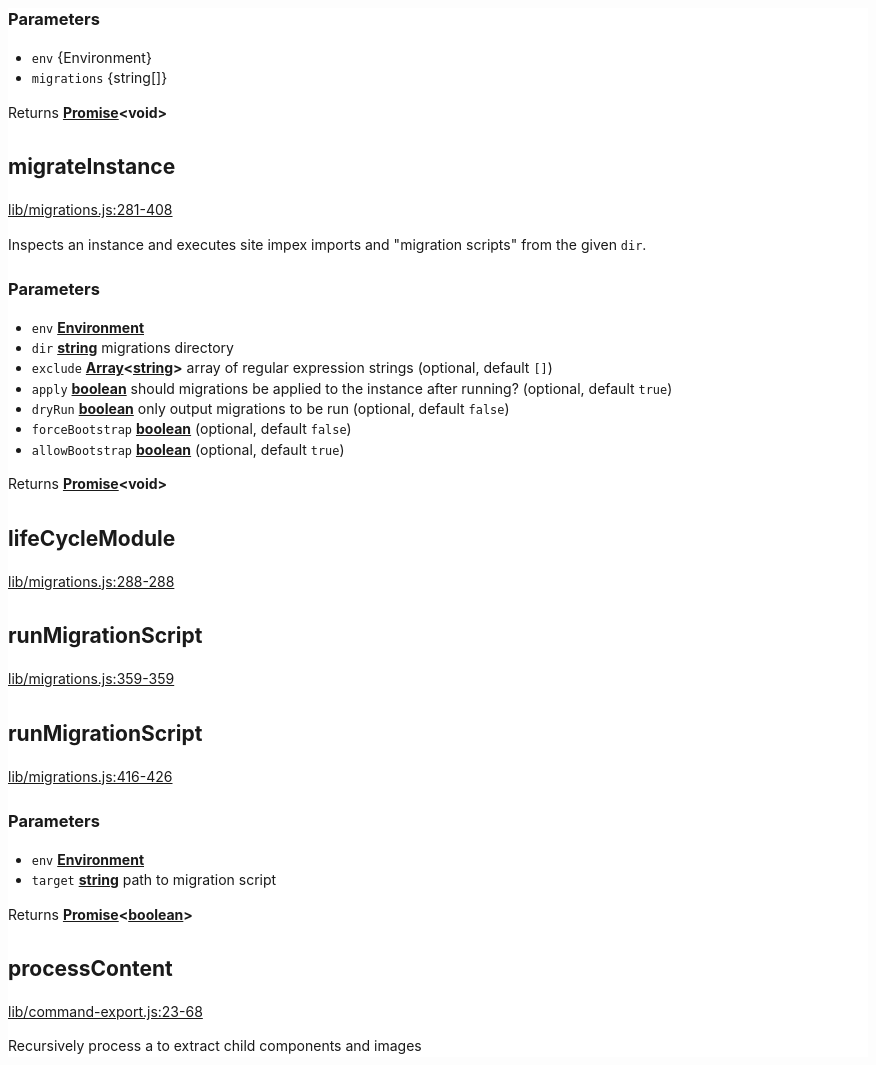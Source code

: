 ### Parameters

*   `env`  {Environment}
*   `migrations`  {string\[]}

Returns **[Promise][120]\<void>**

## migrateInstance

[lib/migrations.js:281-408][153]

Inspects an instance and executes site impex imports and "migration scripts" from the
given `dir`.

### Parameters

*   `env` **[Environment][127]**
*   `dir` **[string][111]** migrations directory
*   `exclude` **[Array][124]<[string][111]>** array of regular expression strings (optional, default `[]`)
*   `apply` **[boolean][112]** should migrations be applied to the instance after running? (optional, default `true`)
*   `dryRun` **[boolean][112]** only output migrations to be run (optional, default `false`)
*   `forceBootstrap` **[boolean][112]**  (optional, default `false`)
*   `allowBootstrap` **[boolean][112]**  (optional, default `true`)

Returns **[Promise][120]\<void>**

## lifeCycleModule

[lib/migrations.js:288-288][154]

## runMigrationScript

[lib/migrations.js:359-359][155]

## runMigrationScript

[lib/migrations.js:416-426][156]

### Parameters

*   `env` **[Environment][127]**
*   `target` **[string][111]** path to migration script

Returns **[Promise][120]<[boolean][112]>**

## processContent

[lib/command-export.js:23-68][157]

Recursively process a <content> to extract child components and images


[1]: #environmentopts
[2]: #properties
[3]: #environment
[4]: #parameters
[5]: #examples
[6]: #am
[7]: #ocapi
[8]: #ods
[9]: #webdav
[10]: #deauthenticate
[11]: #accesstokenresponse
[12]: #properties-1
[13]: #collectmigrations
[14]: #parameters-1
[15]: #migrationhelpers
[16]: #migrationscriptarguments
[17]: #properties-2
[18]: #migrationscriptcallback
[19]: #parameters-2
[20]: #toolkitinstancestate
[21]: #properties-3
[22]: #onbootstraplifecyclefunction
[23]: #parameters-3
[24]: #beforealllifecyclefunction
[25]: #parameters-4
[26]: #beforeeachlifecyclefunction
[27]: #parameters-5
[28]: #aftereachlifecyclefunction
[29]: #parameters-6
[30]: #afteralllifecyclefunction
[31]: #parameters-7
[32]: #onfailurelifecyclefunction
[33]: #parameters-8
[34]: #migrationlifecyclefunctions
[35]: #properties-4
[36]: #getinstancestate
[37]: #parameters-9
[38]: #updateinstancemetadata
[39]: #parameters-10
[40]: #updateinstancemigrations
[41]: #parameters-11
[42]: #migrateinstance
[43]: #parameters-12
[44]: #lifecyclemodule
[45]: #runmigrationscript
[46]: #runmigrationscript-1
[47]: #parameters-13
[48]: #processcontent
[49]: #parameters-14
[50]: #collectionlists
[51]: #properties-5
[52]: #getcollectionsfrominstance
[53]: #parameters-15
[54]: #getdataunitsfromweb
[55]: #parameters-16
[56]: #confignamefromhostname
[57]: #parameters-17
[58]: #logfile
[59]: #properties-6
[60]: #getlogs
[61]: #parameters-18
[62]: #tailcommand
[63]: #parameters-19
[64]: #b2ctoolsjobs
[65]: #waitforjob
[66]: #parameters-20
[67]: #jobexecutionparameter
[68]: #properties-7
[69]: #jobexecution
[70]: #properties-8
[71]: #executejob
[72]: #parameters-21
[73]: #sitearchiveimport
[74]: #parameters-22
[75]: #exportsitesconfiguration
[76]: #properties-9
[77]: #exportglobaldataconfiguration
[78]: #properties-10
[79]: #exportdataunitsconfiguration
[80]: #properties-11
[81]: #sitearchiveexport
[82]: #parameters-23
[83]: #sitearchiveexportjson
[84]: #parameters-24
[85]: #sitearchiveimportjson
[86]: #parameters-25
[87]: #sitearchiveexporttext
[88]: #parameters-26
[89]: #sitearchiveimporttext
[90]: #parameters-27
[91]: #resourcedocument
[92]: #properties-12
[93]: #permissionvalidatorcallback
[94]: #compareresourcedocuments
[95]: #parameters-28
[96]: #ensuredataapipermissions
[97]: #parameters-29
[98]: #sleep
[99]: #parameters-30
[100]: #cartridgemapping
[101]: #properties-13
[102]: #findcartridges
[103]: #reloadcodeversion
[104]: #parameters-31
[105]: #synccartridges
[106]: #parameters-32
[107]: #downloadcodeversion
[108]: #parameters-33
[109]: https://github.com/SalesforceCommerceCloud/b2c-tools/blob/c1953bbe777de5d19a629ea1e9c5d72b649d90ab/lib/environment.js#L48-L60 "Source code on GitHub"
[110]: https://developer.mozilla.org/docs/Web/JavaScript/Reference/Global_Objects/Object
[111]: https://developer.mozilla.org/docs/Web/JavaScript/Reference/Global_Objects/String
[112]: https://developer.mozilla.org/docs/Web/JavaScript/Reference/Global_Objects/Boolean
[113]: https://github.com/SalesforceCommerceCloud/b2c-tools/blob/c1953bbe777de5d19a629ea1e9c5d72b649d90ab/lib/environment.js#L75-L405 "Source code on GitHub"
[114]: #environmentopts
[115]: https://github.com/SalesforceCommerceCloud/b2c-tools/blob/c1953bbe777de5d19a629ea1e9c5d72b649d90ab/lib/environment.js#L122-L137 "Source code on GitHub"
[116]: https://github.com/SalesforceCommerceCloud/b2c-tools/blob/c1953bbe777de5d19a629ea1e9c5d72b649d90ab/lib/environment.js#L144-L159 "Source code on GitHub"
[117]: https://github.com/SalesforceCommerceCloud/b2c-tools/blob/c1953bbe777de5d19a629ea1e9c5d72b649d90ab/lib/environment.js#L166-L181 "Source code on GitHub"
[118]: https://github.com/SalesforceCommerceCloud/b2c-tools/blob/c1953bbe777de5d19a629ea1e9c5d72b649d90ab/lib/environment.js#L188-L203 "Source code on GitHub"
[119]: https://github.com/SalesforceCommerceCloud/b2c-tools/blob/c1953bbe777de5d19a629ea1e9c5d72b649d90ab/lib/environment.js#L400-L404 "Source code on GitHub"
[120]: https://developer.mozilla.org/docs/Web/JavaScript/Reference/Global_Objects/Promise
[121]: https://github.com/SalesforceCommerceCloud/b2c-tools/blob/c1953bbe777de5d19a629ea1e9c5d72b649d90ab/lib/environment.js#L338-L342 "Source code on GitHub"
[122]: https://developer.mozilla.org/docs/Web/JavaScript/Reference/Global_Objects/Date
[123]: https://github.com/SalesforceCommerceCloud/b2c-tools/blob/c1953bbe777de5d19a629ea1e9c5d72b649d90ab/lib/migrations.js#L37-L47 "Source code on GitHub"
[124]: https://developer.mozilla.org/docs/Web/JavaScript/Reference/Global_Objects/Array
[125]: https://github.com/SalesforceCommerceCloud/b2c-tools/blob/c1953bbe777de5d19a629ea1e9c5d72b649d90ab/lib/migrations.js#L52-L69 "Source code on GitHub"
[126]: https://github.com/SalesforceCommerceCloud/b2c-tools/blob/c1953bbe777de5d19a629ea1e9c5d72b649d90ab/lib/migrations.js#L72-L77 "Source code on GitHub"
[127]: #environment
[128]: #migrationhelpers
[129]: https://github.com/SalesforceCommerceCloud/b2c-tools/blob/c1953bbe777de5d19a629ea1e9c5d72b649d90ab/lib/migrations.js#L79-L84 "Source code on GitHub"
[130]: https://developer.mozilla.org/docs/Web/JavaScript/Reference/Statements/function
[131]: #migrationscriptarguments
[132]: https://github.com/SalesforceCommerceCloud/b2c-tools/blob/c1953bbe777de5d19a629ea1e9c5d72b649d90ab/lib/migrations.js#L86-L91 "Source code on GitHub"
[133]: https://developer.mozilla.org/docs/Web/JavaScript/Reference/Global_Objects/Number
[134]: https://github.com/SalesforceCommerceCloud/b2c-tools/blob/c1953bbe777de5d19a629ea1e9c5d72b649d90ab/lib/migrations.js#L93-L97 "Source code on GitHub"
[135]: https://github.com/SalesforceCommerceCloud/b2c-tools/blob/c1953bbe777de5d19a629ea1e9c5d72b649d90ab/lib/migrations.js#L99-L106 "Source code on GitHub"
[136]: https://github.com/SalesforceCommerceCloud/b2c-tools/blob/c1953bbe777de5d19a629ea1e9c5d72b649d90ab/lib/migrations.js#L108-L114 "Source code on GitHub"
[137]: https://github.com/SalesforceCommerceCloud/b2c-tools/blob/c1953bbe777de5d19a629ea1e9c5d72b649d90ab/lib/migrations.js#L116-L122 "Source code on GitHub"
[138]: https://github.com/SalesforceCommerceCloud/b2c-tools/blob/c1953bbe777de5d19a629ea1e9c5d72b649d90ab/lib/migrations.js#L124-L130 "Source code on GitHub"
[139]: https://github.com/SalesforceCommerceCloud/b2c-tools/blob/c1953bbe777de5d19a629ea1e9c5d72b649d90ab/lib/migrations.js#L132-L138 "Source code on GitHub"
[140]: https://developer.mozilla.org/docs/Web/JavaScript/Reference/Global_Objects/Error
[141]: https://github.com/SalesforceCommerceCloud/b2c-tools/blob/c1953bbe777de5d19a629ea1e9c5d72b649d90ab/lib/migrations.js#L140-L148 "Source code on GitHub"
[142]: #onbootstraplifecyclefunction
[143]: https://developer.mozilla.org/docs/Web/JavaScript/Reference/Global_Objects/undefined
[144]: #beforealllifecyclefunction
[145]: #beforeeachlifecyclefunction
[146]: #afteralllifecyclefunction
[147]: #onfailurelifecyclefunction
[148]: https://github.com/SalesforceCommerceCloud/b2c-tools/blob/c1953bbe777de5d19a629ea1e9c5d72b649d90ab/lib/migrations.js#L156-L175 "Source code on GitHub"
[149]: #toolkitinstancestate
[150]: https://github.com/SalesforceCommerceCloud/b2c-tools/blob/c1953bbe777de5d19a629ea1e9c5d72b649d90ab/lib/migrations.js#L184-L244 "Source code on GitHub"
[151]: #migrationlifecyclefunctions
[152]: https://github.com/SalesforceCommerceCloud/b2c-tools/blob/c1953bbe777de5d19a629ea1e9c5d72b649d90ab/lib/migrations.js#L252-L266 "Source code on GitHub"
[153]: https://github.com/SalesforceCommerceCloud/b2c-tools/blob/c1953bbe777de5d19a629ea1e9c5d72b649d90ab/lib/migrations.js#L281-L408 "Source code on GitHub"
[154]: https://github.com/SalesforceCommerceCloud/b2c-tools/blob/c1953bbe777de5d19a629ea1e9c5d72b649d90ab/lib/migrations.js#L288-L288 "Source code on GitHub"
[155]: https://github.com/SalesforceCommerceCloud/b2c-tools/blob/c1953bbe777de5d19a629ea1e9c5d72b649d90ab/lib/migrations.js#L359-L359 "Source code on GitHub"
[156]: https://github.com/SalesforceCommerceCloud/b2c-tools/blob/c1953bbe777de5d19a629ea1e9c5d72b649d90ab/lib/migrations.js#L416-L426 "Source code on GitHub"
[157]: https://github.com/SalesforceCommerceCloud/b2c-tools/blob/c1953bbe777de5d19a629ea1e9c5d72b649d90ab/lib/command-export.js#L23-L68 "Source code on GitHub"
[158]: https://github.com/SalesforceCommerceCloud/b2c-tools/blob/c1953bbe777de5d19a629ea1e9c5d72b649d90ab/lib/command-export.js#L173-L178 "Source code on GitHub"
[159]: https://github.com/SalesforceCommerceCloud/b2c-tools/blob/c1953bbe777de5d19a629ea1e9c5d72b649d90ab/lib/command-export.js#L186-L245 "Source code on GitHub"
[160]: #collectionlists
[161]: https://github.com/SalesforceCommerceCloud/b2c-tools/blob/c1953bbe777de5d19a629ea1e9c5d72b649d90ab/lib/command-export.js#L254-L336 "Source code on GitHub"
[162]: https://github.com/SalesforceCommerceCloud/b2c-tools/blob/c1953bbe777de5d19a629ea1e9c5d72b649d90ab/lib/command-instance.js#L12-L15 "Source code on GitHub"
[163]: https://github.com/SalesforceCommerceCloud/b2c-tools/blob/c1953bbe777de5d19a629ea1e9c5d72b649d90ab/lib/command-tail.js#L7-L11 "Source code on GitHub"
[164]: https://github.com/SalesforceCommerceCloud/b2c-tools/blob/c1953bbe777de5d19a629ea1e9c5d72b649d90ab/lib/command-tail.js#L19-L42 "Source code on GitHub"
[165]: #logfile
[166]: https://github.com/SalesforceCommerceCloud/b2c-tools/blob/c1953bbe777de5d19a629ea1e9c5d72b649d90ab/lib/command-tail.js#L49-L104 "Source code on GitHub"
[167]: https://github.com/SalesforceCommerceCloud/b2c-tools/blob/c1953bbe777de5d19a629ea1e9c5d72b649d90ab/lib/jobs.js#L6-L6 "Source code on GitHub"
[168]: https://github.com/SalesforceCommerceCloud/b2c-tools/blob/c1953bbe777de5d19a629ea1e9c5d72b649d90ab/lib/jobs.js#L24-L53 "Source code on GitHub"
[169]: https://github.com/SalesforceCommerceCloud/b2c-tools/blob/c1953bbe777de5d19a629ea1e9c5d72b649d90ab/lib/jobs.js#L55-L59 "Source code on GitHub"
[170]: https://github.com/SalesforceCommerceCloud/b2c-tools/blob/c1953bbe777de5d19a629ea1e9c5d72b649d90ab/lib/jobs.js#L61-L66 "Source code on GitHub"
[171]: https://github.com/SalesforceCommerceCloud/b2c-tools/blob/c1953bbe777de5d19a629ea1e9c5d72b649d90ab/lib/jobs.js#L75-L80 "Source code on GitHub"
[172]: #jobexecutionparameter
[173]: https://github.com/SalesforceCommerceCloud/b2c-tools/blob/c1953bbe777de5d19a629ea1e9c5d72b649d90ab/lib/jobs.js#L92-L143 "Source code on GitHub"
[174]: https://nodejs.org/api/buffer.html
[175]: https://github.com/SalesforceCommerceCloud/b2c-tools/blob/c1953bbe777de5d19a629ea1e9c5d72b649d90ab/lib/jobs.js#L145-L176 "Source code on GitHub"
[176]: https://github.com/SalesforceCommerceCloud/b2c-tools/blob/c1953bbe777de5d19a629ea1e9c5d72b649d90ab/lib/jobs.js#L178-L204 "Source code on GitHub"
[177]: https://github.com/SalesforceCommerceCloud/b2c-tools/blob/c1953bbe777de5d19a629ea1e9c5d72b649d90ab/lib/jobs.js#L206-L217 "Source code on GitHub"
[178]: #exportsitesconfiguration
[179]: #exportglobaldataconfiguration
[180]: https://github.com/SalesforceCommerceCloud/b2c-tools/blob/c1953bbe777de5d19a629ea1e9c5d72b649d90ab/lib/jobs.js#L227-L246 "Source code on GitHub"
[181]: #exportdataunitsconfiguration
[182]: https://github.com/SalesforceCommerceCloud/b2c-tools/blob/c1953bbe777de5d19a629ea1e9c5d72b649d90ab/lib/jobs.js#L262-L276 "Source code on GitHub"
[183]: https://developer.mozilla.org/docs/Web/JavaScript/Reference/Global_Objects/Map
[184]: https://github.com/SalesforceCommerceCloud/b2c-tools/blob/c1953bbe777de5d19a629ea1e9c5d72b649d90ab/lib/jobs.js#L285-L308 "Source code on GitHub"
[185]: https://github.com/SalesforceCommerceCloud/b2c-tools/blob/c1953bbe777de5d19a629ea1e9c5d72b649d90ab/lib/jobs.js#L322-L339 "Source code on GitHub"
[186]: https://github.com/SalesforceCommerceCloud/b2c-tools/blob/c1953bbe777de5d19a629ea1e9c5d72b649d90ab/lib/jobs.js#L348-L363 "Source code on GitHub"
[187]: https://github.com/SalesforceCommerceCloud/b2c-tools/blob/c1953bbe777de5d19a629ea1e9c5d72b649d90ab/lib/jobs.js#L365-L372 "Source code on GitHub"
[188]: https://github.com/SalesforceCommerceCloud/b2c-tools/blob/c1953bbe777de5d19a629ea1e9c5d72b649d90ab/lib/jobs.js#L374-L378 "Source code on GitHub"
[189]: https://github.com/SalesforceCommerceCloud/b2c-tools/blob/c1953bbe777de5d19a629ea1e9c5d72b649d90ab/lib/jobs.js#L386-L393 "Source code on GitHub"
[190]: #resourcedocument
[191]: https://github.com/SalesforceCommerceCloud/b2c-tools/blob/c1953bbe777de5d19a629ea1e9c5d72b649d90ab/lib/jobs.js#L411-L465 "Source code on GitHub"
[192]: #permissionvalidatorcallback
[193]: https://github.com/SalesforceCommerceCloud/b2c-tools/blob/c1953bbe777de5d19a629ea1e9c5d72b649d90ab/lib/util.js#L7-L9 "Source code on GitHub"
[194]: https://github.com/SalesforceCommerceCloud/b2c-tools/blob/c1953bbe777de5d19a629ea1e9c5d72b649d90ab/lib/code.js#L11-L15 "Source code on GitHub"
[195]: https://github.com/SalesforceCommerceCloud/b2c-tools/blob/c1953bbe777de5d19a629ea1e9c5d72b649d90ab/lib/code.js#L22-L36 "Source code on GitHub"
[196]: #cartridgemapping
[197]: https://github.com/SalesforceCommerceCloud/b2c-tools/blob/c1953bbe777de5d19a629ea1e9c5d72b649d90ab/lib/code.js#L44-L62 "Source code on GitHub"
[198]: https://github.com/SalesforceCommerceCloud/b2c-tools/blob/c1953bbe777de5d19a629ea1e9c5d72b649d90ab/lib/code.js#L72-L102 "Source code on GitHub"
[199]: https://github.com/SalesforceCommerceCloud/b2c-tools/blob/c1953bbe777de5d19a629ea1e9c5d72b649d90ab/lib/code.js#L110-L123 "Source code on GitHub"